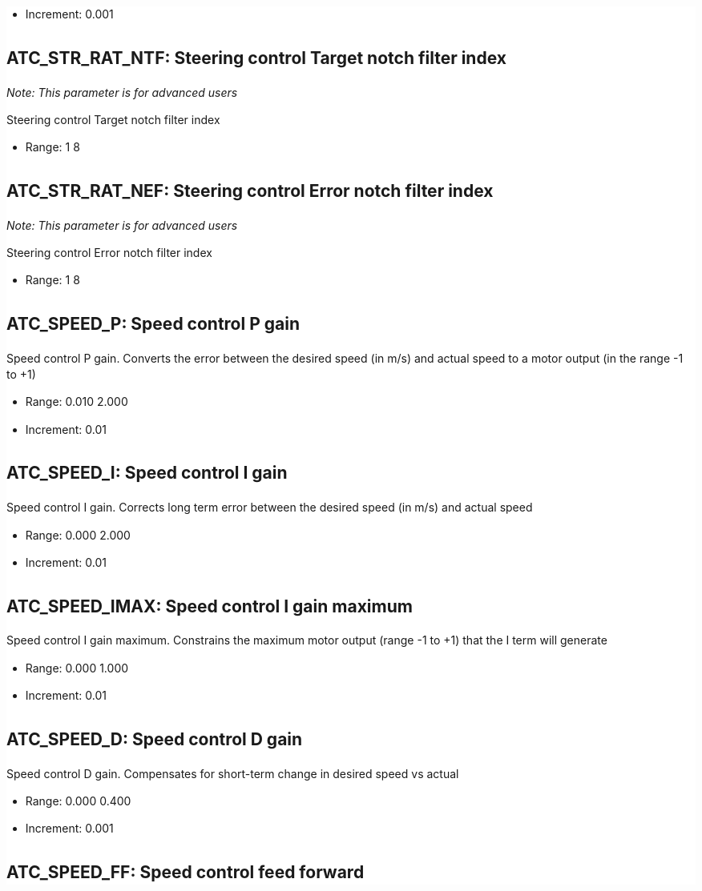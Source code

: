 - Increment: 0.001

## ATC_STR_RAT_NTF: Steering control Target notch filter index

*Note: This parameter is for advanced users*

Steering control Target notch filter index

- Range: 1 8

## ATC_STR_RAT_NEF: Steering control Error notch filter index

*Note: This parameter is for advanced users*

Steering control Error notch filter index

- Range: 1 8

## ATC_SPEED_P: Speed control P gain

Speed control P gain.  Converts the error between the desired speed (in m/s) and actual speed to a motor output (in the range -1 to +1)

- Range: 0.010 2.000

- Increment: 0.01

## ATC_SPEED_I: Speed control I gain

Speed control I gain.  Corrects long term error between the desired speed (in m/s) and actual speed

- Range: 0.000 2.000

- Increment: 0.01

## ATC_SPEED_IMAX: Speed control I gain maximum

Speed control I gain maximum.  Constrains the maximum motor output (range -1 to +1) that the I term will generate

- Range: 0.000 1.000

- Increment: 0.01

## ATC_SPEED_D: Speed control D gain

Speed control D gain.  Compensates for short-term change in desired speed vs actual

- Range: 0.000 0.400

- Increment: 0.001

## ATC_SPEED_FF: Speed control feed forward
